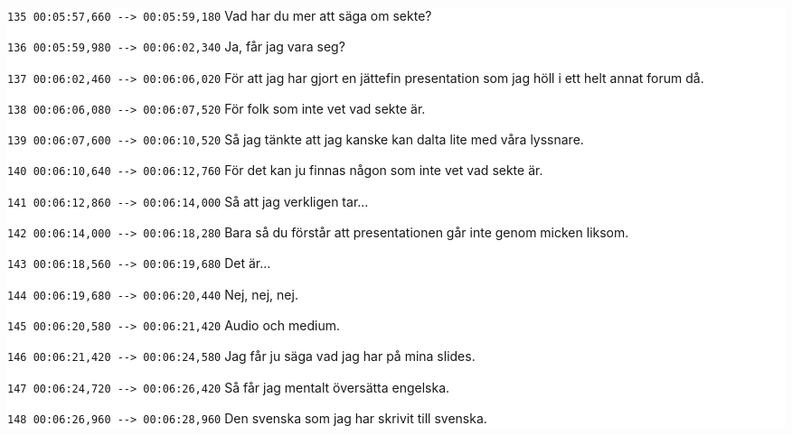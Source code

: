 

`135 00:05:57,660 --> 00:05:59,180`
Vad har du mer att säga om sekte?



`136 00:05:59,980 --> 00:06:02,340`
Ja, får jag vara seg?



`137 00:06:02,460 --> 00:06:06,020`
För att jag har gjort en jättefin presentation som jag höll i ett helt annat forum då.



`138 00:06:06,080 --> 00:06:07,520`
För folk som inte vet vad sekte är.



`139 00:06:07,600 --> 00:06:10,520`
Så jag tänkte att jag kanske kan dalta lite med våra lyssnare.



`140 00:06:10,640 --> 00:06:12,760`
För det kan ju finnas någon som inte vet vad sekte är.



`141 00:06:12,860 --> 00:06:14,000`
Så att jag verkligen tar...



`142 00:06:14,000 --> 00:06:18,280`
Bara så du förstår att presentationen går inte genom micken liksom.



`143 00:06:18,560 --> 00:06:19,680`
Det är...



`144 00:06:19,680 --> 00:06:20,440`
Nej, nej, nej.



`145 00:06:20,580 --> 00:06:21,420`
Audio och medium.



`146 00:06:21,420 --> 00:06:24,580`
Jag får ju säga vad jag har på mina slides.



`147 00:06:24,720 --> 00:06:26,420`
Så får jag mentalt översätta engelska.



`148 00:06:26,960 --> 00:06:28,960`
Den svenska som jag har skrivit till svenska.
